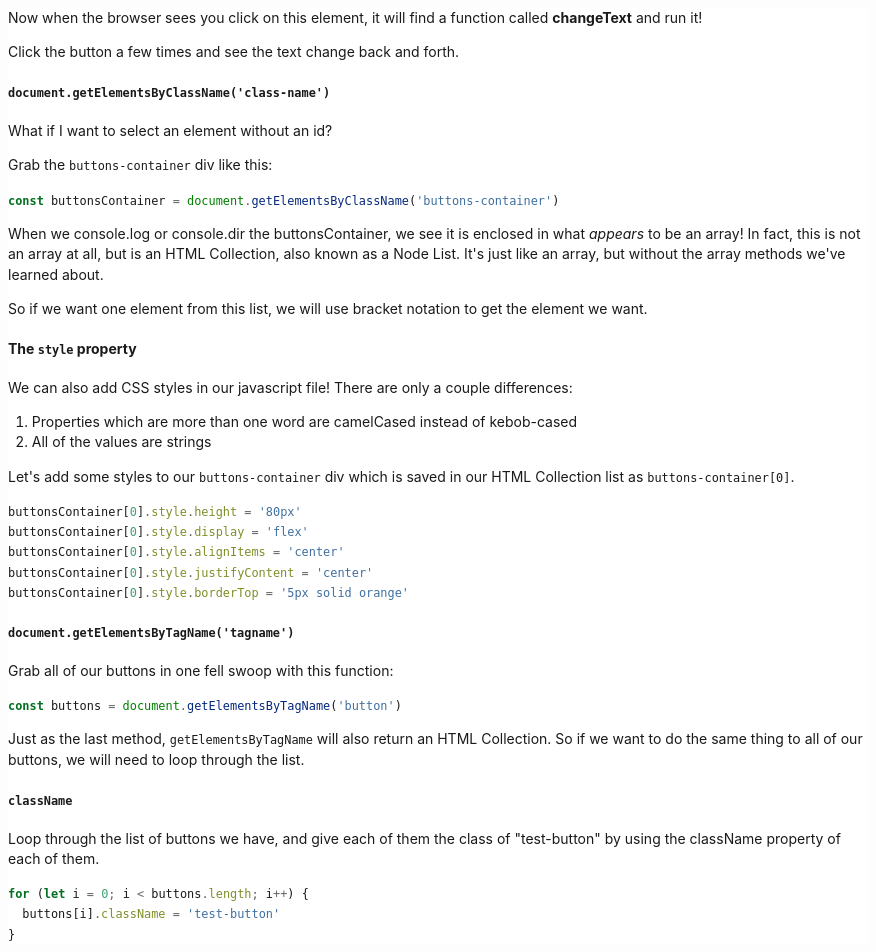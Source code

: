 Now when the browser sees you click on this element, it will find a function called **changeText** and run it!

Click the button a few times and see the text change back and forth.

#### `document.getElementsByClassName('class-name')`
What if I want to select an element without an id?

Grab the `buttons-container` div like this:

```js
const buttonsContainer = document.getElementsByClassName('buttons-container')
```

When we console.log or console.dir the buttonsContainer, we see it is enclosed in what _appears_ to be an array! In fact, this is not an array at all, but is an HTML Collection, also known as a Node List. It's just like an array, but without the array methods we've learned about.

So if we want one element from this list, we will use bracket notation to get the element we want. 

#### The `style` property

We can also add CSS styles in our javascript file! There are only a couple differences:

1. Properties which are more than one word are camelCased instead of kebob-cased
2. All of the values are strings

Let's add some styles to our `buttons-container` div which is saved in our HTML Collection list as `buttons-container[0]`.

```js
buttonsContainer[0].style.height = '80px'
buttonsContainer[0].style.display = 'flex'
buttonsContainer[0].style.alignItems = 'center'
buttonsContainer[0].style.justifyContent = 'center'
buttonsContainer[0].style.borderTop = '5px solid orange'
```

#### `document.getElementsByTagName('tagname')`
Grab all of our buttons in one fell swoop with this function:

```js
const buttons = document.getElementsByTagName('button')
```

Just as the last method, `getElementsByTagName` will also return an HTML Collection. So if we want to do the same thing to all of our buttons, we will need to loop through the list.


#### `className`
Loop through the list of buttons we have, and give each of them the class of "test-button" by using the className property of each of them.

```js
for (let i = 0; i < buttons.length; i++) {
  buttons[i].className = 'test-button'
}
```
